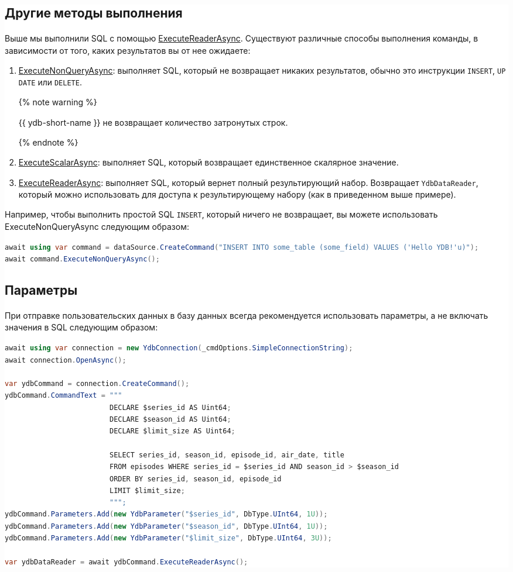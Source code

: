 ## Другие методы выполнения

Выше мы выполнили SQL с помощью [ExecuteReaderAsync](https://learn.microsoft.com/ru-ru/dotnet/api/system.data.common.dbcommand.executereaderasync). Существуют различные способы выполнения команды, в зависимости от того, каких результатов вы от нее ожидаете:

1. [ExecuteNonQueryAsync](https://learn.microsoft.com/ru-ru/dotnet/api/system.data.common.dbcommand.executenonqueryasync): выполняет SQL, который не возвращает никаких результатов, обычно это инструкции `INSERT`, `UPDATE` или `DELETE`.

   {% note warning %} 

   {{ ydb-short-name }} не возвращает количество затронутых строк.

   {% endnote %}

2. [ExecuteScalarAsync](https://learn.microsoft.com/ru-ru/dotnet/api/system.data.common.dbcommand.executescalarasync): выполняет SQL, который возвращает единственное скалярное значение.
3. [ExecuteReaderAsync](https://learn.microsoft.com/ru-ru/dotnet/api/system.data.common.dbcommand.executereaderasync): выполняет SQL, который вернет полный результирующий набор. Возвращает `YdbDataReader`, который можно использовать для доступа к результирующему набору (как в приведенном выше примере).

Например, чтобы выполнить простой SQL `INSERT`, который ничего не возвращает, вы можете использовать ExecuteNonQueryAsync следующим образом:

```c#
await using var command = dataSource.CreateCommand("INSERT INTO some_table (some_field) VALUES ('Hello YDB!'u)");
await command.ExecuteNonQueryAsync();
```

## Параметры

При отправке пользовательских данных в базу данных всегда рекомендуется использовать параметры, а не включать значения в SQL следующим образом:

```c#
await using var connection = new YdbConnection(_cmdOptions.SimpleConnectionString);
await connection.OpenAsync();

var ydbCommand = connection.CreateCommand();
ydbCommand.CommandText = """
                         DECLARE $series_id AS Uint64;
                         DECLARE $season_id AS Uint64;
                         DECLARE $limit_size AS Uint64;
                         
                         SELECT series_id, season_id, episode_id, air_date, title
                         FROM episodes WHERE series_id = $series_id AND season_id > $season_id
                         ORDER BY series_id, season_id, episode_id
                         LIMIT $limit_size;
                         """;
ydbCommand.Parameters.Add(new YdbParameter("$series_id", DbType.UInt64, 1U));
ydbCommand.Parameters.Add(new YdbParameter("$season_id", DbType.UInt64, 1U));
ydbCommand.Parameters.Add(new YdbParameter("$limit_size", DbType.UInt64, 3U));

var ydbDataReader = await ydbCommand.ExecuteReaderAsync();
```
